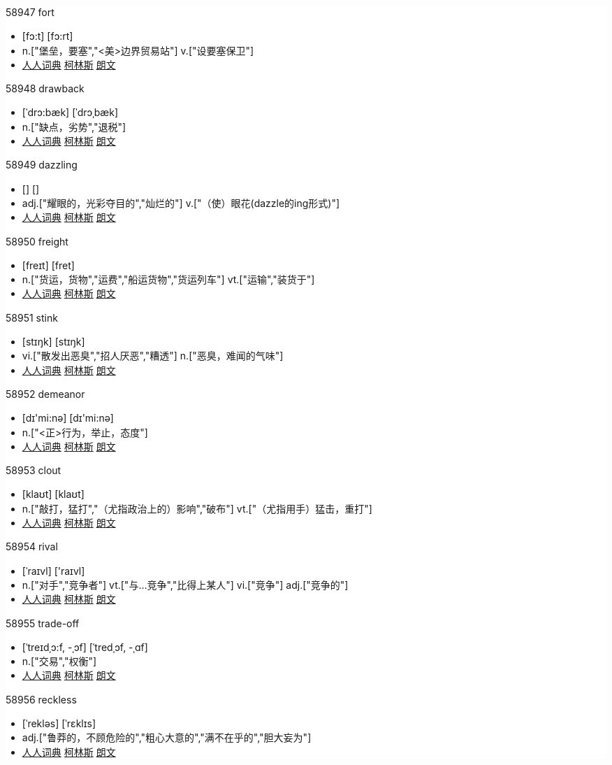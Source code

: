 58947 fort 
- [fɔ:t]  [fɔ:rt] 
- n.["堡垒，要塞","<美>边界贸易站"]  v.["设要塞保卫"]   
- [人人词典](https://www.91dict.com/words?w=fort) [柯林斯](https://www.collinsdictionary.com/zh/dictionary/english/fort) [朗文](https://www.ldoceonline.com/dictionary/fort) 

58948 drawback 
- [ˈdrɔ:bæk]  [ˈdrɔˌbæk] 
- n.["缺点，劣势","退税"]   
- [人人词典](https://www.91dict.com/words?w=drawback) [柯林斯](https://www.collinsdictionary.com/zh/dictionary/english/drawback) [朗文](https://www.ldoceonline.com/dictionary/drawback) 

58949 dazzling 
- []  [] 
- adj.["耀眼的，光彩夺目的","灿烂的"]  v.["（使）眼花(dazzle的ing形式)"]   
- [人人词典](https://www.91dict.com/words?w=dazzling) [柯林斯](https://www.collinsdictionary.com/zh/dictionary/english/dazzling) [朗文](https://www.ldoceonline.com/dictionary/dazzling) 

58950 freight 
- [freɪt]  [fret] 
- n.["货运，货物","运费","船运货物","货运列车"]  vt.["运输","装货于"]   
- [人人词典](https://www.91dict.com/words?w=freight) [柯林斯](https://www.collinsdictionary.com/zh/dictionary/english/freight) [朗文](https://www.ldoceonline.com/dictionary/freight) 

58951 stink 
- [stɪŋk]  [stɪŋk] 
- vi.["散发出恶臭","招人厌恶","糟透"]  n.["恶臭，难闻的气味"]   
- [人人词典](https://www.91dict.com/words?w=stink) [柯林斯](https://www.collinsdictionary.com/zh/dictionary/english/stink) [朗文](https://www.ldoceonline.com/dictionary/stink) 

58952 demeanor 
- [dɪ'mi:nə]  [dɪ'mi:nə] 
- n.["<正>行为，举止，态度"]   
- [人人词典](https://www.91dict.com/words?w=demeanor) [柯林斯](https://www.collinsdictionary.com/zh/dictionary/english/demeanor) [朗文](https://www.ldoceonline.com/dictionary/demeanor) 

58953 clout 
- [klaʊt]  [klaʊt] 
- n.["敲打，猛打","（尤指政治上的）影响","破布"]  vt.["（尤指用手）猛击，重打"]   
- [人人词典](https://www.91dict.com/words?w=clout) [柯林斯](https://www.collinsdictionary.com/zh/dictionary/english/clout) [朗文](https://www.ldoceonline.com/dictionary/clout) 

58954 rival 
- [ˈraɪvl]  ['raɪvl] 
- n.["对手","竞争者"]  vt.["与…竞争","比得上某人"]  vi.["竞争"]  adj.["竞争的"]   
- [人人词典](https://www.91dict.com/words?w=rival) [柯林斯](https://www.collinsdictionary.com/zh/dictionary/english/rival) [朗文](https://www.ldoceonline.com/dictionary/rival) 

58955 trade-off 
- [ˈtreɪdˌɔ:f, -ˌɔf]  [ˈtredˌɔf, -ˌɑf] 
- n.["交易","权衡"]   
- [人人词典](https://www.91dict.com/words?w=trade-off) [柯林斯](https://www.collinsdictionary.com/zh/dictionary/english/trade-off) [朗文](https://www.ldoceonline.com/dictionary/trade-off) 

58956 reckless 
- [ˈrekləs]  [ˈrɛklɪs] 
- adj.["鲁莽的，不顾危险的","粗心大意的","满不在乎的","胆大妄为"]   
- [人人词典](https://www.91dict.com/words?w=reckless) [柯林斯](https://www.collinsdictionary.com/zh/dictionary/english/reckless) [朗文](https://www.ldoceonline.com/dictionary/reckless) 
